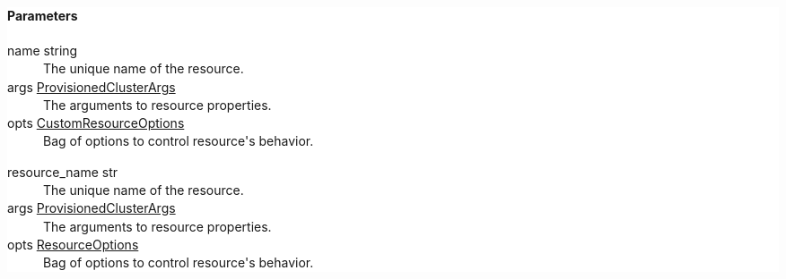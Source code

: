 #### Parameters

<div>
<pulumi-choosable type="language" values="javascript,typescript">

<dl class="resources-properties"><dt
        class="property-required" title="Required">
        <span>name</span>
        <span class="property-indicator"></span>
        <span class="property-type">string</span>
    </dt>
    <dd>The unique name of the resource.</dd><dt
        class="property-required" title="Required">
        <span>args</span>
        <span class="property-indicator"></span>
        <span class="property-type"><a href="#inputs">ProvisionedClusterArgs</a></span>
    </dt>
    <dd>The arguments to resource properties.</dd><dt
        class="property-optional" title="Optional">
        <span>opts</span>
        <span class="property-indicator"></span>
        <span class="property-type"><a href="/docs/reference/pkg/nodejs/pulumi/pulumi/#CustomResourceOptions">CustomResourceOptions</a></span>
    </dt>
    <dd>Bag of options to control resource&#39;s behavior.</dd></dl>

</pulumi-choosable>
</div>

<div>
<pulumi-choosable type="language" values="python">

<dl class="resources-properties"><dt
        class="property-required" title="Required">
        <span>resource_name</span>
        <span class="property-indicator"></span>
        <span class="property-type">str</span>
    </dt>
    <dd>The unique name of the resource.</dd><dt
        class="property-required" title="Required">
        <span>args</span>
        <span class="property-indicator"></span>
        <span class="property-type"><a href="#inputs">ProvisionedClusterArgs</a></span>
    </dt>
    <dd>The arguments to resource properties.</dd><dt
        class="property-optional" title="Optional">
        <span>opts</span>
        <span class="property-indicator"></span>
        <span class="property-type"><a href="/docs/reference/pkg/python/pulumi/#pulumi.ResourceOptions">ResourceOptions</a></span>
    </dt>
    <dd>Bag of options to control resource&#39;s behavior.</dd></dl>
